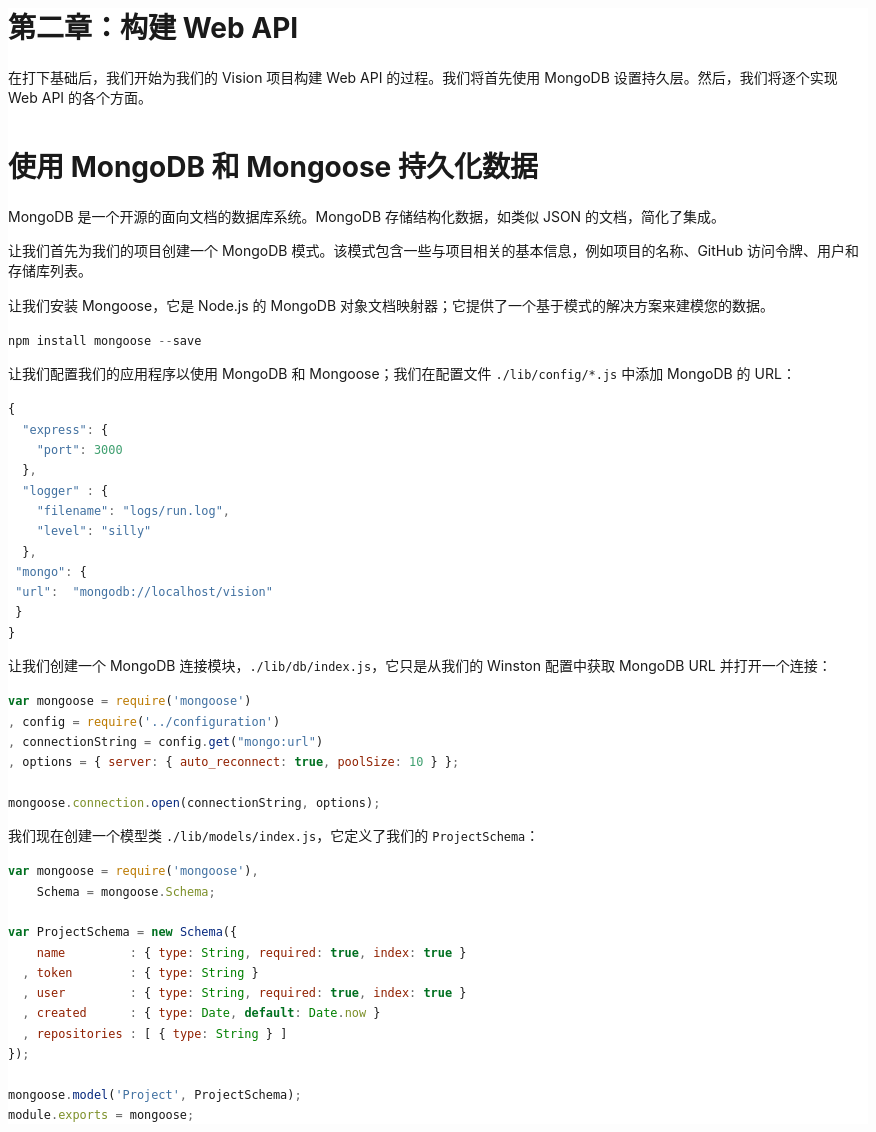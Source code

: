 # 第二章：构建 Web API

在打下基础后，我们开始为我们的 Vision 项目构建 Web API 的过程。我们将首先使用 MongoDB 设置持久层。然后，我们将逐个实现 Web API 的各个方面。

# 使用 MongoDB 和 Mongoose 持久化数据

MongoDB 是一个开源的面向文档的数据库系统。MongoDB 存储结构化数据，如类似 JSON 的文档，简化了集成。

让我们首先为我们的项目创建一个 MongoDB 模式。该模式包含一些与项目相关的基本信息，例如项目的名称、GitHub 访问令牌、用户和存储库列表。

让我们安装 Mongoose，它是 Node.js 的 MongoDB 对象文档映射器；它提供了一个基于模式的解决方案来建模您的数据。

```js
npm install mongoose --save

```

让我们配置我们的应用程序以使用 MongoDB 和 Mongoose；我们在配置文件 `./lib/config/*.js` 中添加 MongoDB 的 URL：

```js
{
  "express": {
    "port": 3000
  },
  "logger" : {
    "filename": "logs/run.log",
    "level": "silly"
  },
 "mongo": {
 "url":  "mongodb://localhost/vision"
 }
}
```

让我们创建一个 MongoDB 连接模块，`./lib/db/index.js`，它只是从我们的 Winston 配置中获取 MongoDB URL 并打开一个连接：

```js
var mongoose = require('mongoose')
, config = require('../configuration')
, connectionString = config.get("mongo:url")
, options = { server: { auto_reconnect: true, poolSize: 10 } };

mongoose.connection.open(connectionString, options);
```

我们现在创建一个模型类 `./lib/models/index.js`，它定义了我们的 `ProjectSchema`：

```js
var mongoose = require('mongoose'),
    Schema = mongoose.Schema;

var ProjectSchema = new Schema({
    name         : { type: String, required: true, index: true }
  , token        : { type: String }
  , user         : { type: String, required: true, index: true }
  , created      : { type: Date, default: Date.now }
  , repositories : [ { type: String } ]
});

mongoose.model('Project', ProjectSchema);
module.exports = mongoose;
```
